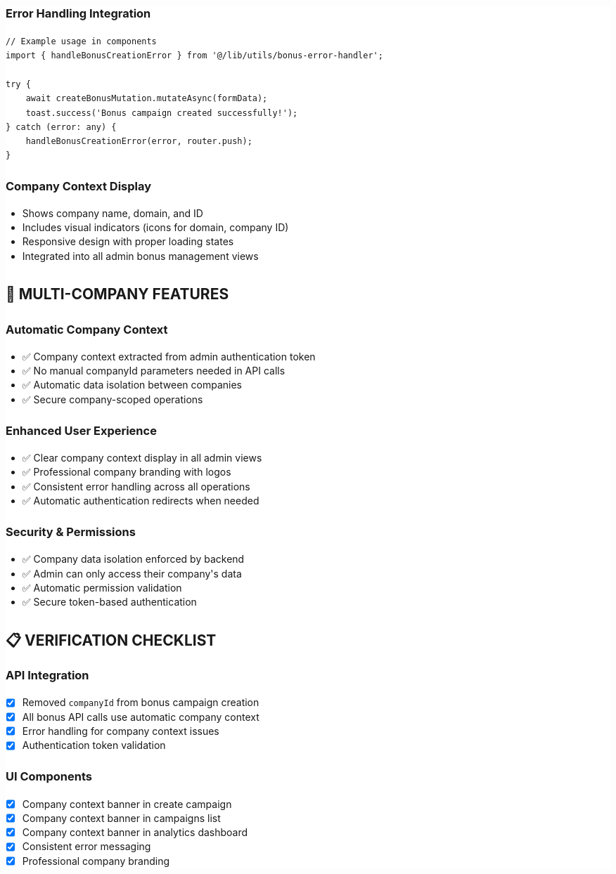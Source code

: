 ### **Error Handling Integration**
```tsx
// Example usage in components
import { handleBonusCreationError } from '@/lib/utils/bonus-error-handler';

try {
    await createBonusMutation.mutateAsync(formData);
    toast.success('Bonus campaign created successfully!');
} catch (error: any) {
    handleBonusCreationError(error, router.push);
}
```

### **Company Context Display**
- Shows company name, domain, and ID
- Includes visual indicators (icons for domain, company ID)
- Responsive design with proper loading states
- Integrated into all admin bonus management views

## 🎯 **MULTI-COMPANY FEATURES**

### **Automatic Company Context**
- ✅ Company context extracted from admin authentication token
- ✅ No manual companyId parameters needed in API calls
- ✅ Automatic data isolation between companies
- ✅ Secure company-scoped operations

### **Enhanced User Experience**
- ✅ Clear company context display in all admin views
- ✅ Professional company branding with logos
- ✅ Consistent error handling across all operations
- ✅ Automatic authentication redirects when needed

### **Security & Permissions**
- ✅ Company data isolation enforced by backend
- ✅ Admin can only access their company's data
- ✅ Automatic permission validation
- ✅ Secure token-based authentication

## 📋 **VERIFICATION CHECKLIST**

### **API Integration**
- [x] Removed `companyId` from bonus campaign creation
- [x] All bonus API calls use automatic company context
- [x] Error handling for company context issues
- [x] Authentication token validation

### **UI Components**
- [x] Company context banner in create campaign
- [x] Company context banner in campaigns list
- [x] Company context banner in analytics dashboard
- [x] Consistent error messaging
- [x] Professional company branding
